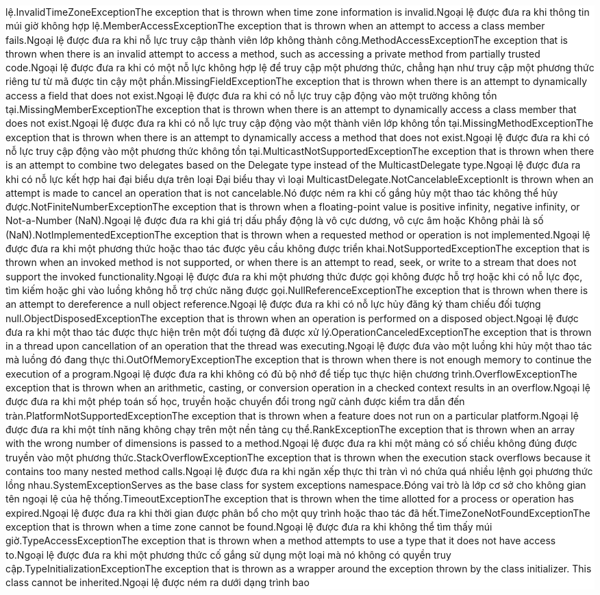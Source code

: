 lệ.</td></tr><tr><td>InvalidTimeZoneException</td><td>The exception that is thrown when time zone information is invalid.</td><td>Ngoại lệ được đưa ra khi thông tin múi giờ không hợp lệ.</td></tr><tr><td>MemberAccessException</td><td>The exception that is thrown when an attempt to access a class member fails.</td><td>Ngoại lệ được đưa ra khi nỗ lực truy cập thành viên lớp không thành công.</td></tr><tr><td>MethodAccessException</td><td>The exception that is thrown when there is an invalid attempt to access a method, such as accessing a private method from partially trusted code.</td><td>Ngoại lệ được đưa ra khi có một nỗ lực không hợp lệ để truy cập một phương thức, chẳng hạn như truy cập một phương thức riêng tư từ mã được tin cậy một phần.</td></tr><tr><td>MissingFieldException</td><td>The exception that is thrown when there is an attempt to dynamically access a field that does not exist.</td><td>Ngoại lệ được đưa ra khi có nỗ lực truy cập động vào một trường không tồn tại.</td></tr><tr><td>MissingMemberException</td><td>The exception that is thrown when there is an attempt to dynamically access a class member that does not exist.</td><td>Ngoại lệ được đưa ra khi có nỗ lực truy cập động vào một thành viên lớp không tồn tại.</td></tr><tr><td>MissingMethodException</td><td>The exception that is thrown when there is an attempt to dynamically access a method that does not exist.</td><td>Ngoại lệ được đưa ra khi có nỗ lực truy cập động vào một phương thức không tồn tại.</td></tr><tr><td>MulticastNotSupportedException</td><td>The exception that is thrown when there is an attempt to combine two delegates based on the Delegate type instead of the MulticastDelegate type.</td><td>Ngoại lệ được đưa ra khi có nỗ lực kết hợp hai đại biểu dựa trên loại Đại biểu thay vì loại MulticastDelegate.</td></tr><tr><td>NotCancelableException</td><td>It is thrown when an attempt is made to cancel an operation that is not cancelable.</td><td>Nó được ném ra khi cố gắng hủy một thao tác không thể hủy được.</td></tr><tr><td>NotFiniteNumberException</td><td>The exception that is thrown when a floating-point value is positive infinity, negative infinity, or Not-a-Number (NaN).</td><td>Ngoại lệ được đưa ra khi giá trị dấu phẩy động là vô cực dương, vô cực âm hoặc Không phải là số (NaN).</td></tr><tr><td>NotImplementedException</td><td>The exception that is thrown when a requested method or operation is not implemented.</td><td>Ngoại lệ được đưa ra khi một phương thức hoặc thao tác được yêu cầu không được triển khai.</td></tr><tr><td>NotSupportedException</td><td>The exception that is thrown when an invoked method is not supported, or when there is an attempt to read, seek, or write to a stream that does not support the invoked functionality.</td><td>Ngoại lệ được đưa ra khi một phương thức được gọi không được hỗ trợ hoặc khi có nỗ lực đọc, tìm kiếm hoặc ghi vào luồng không hỗ trợ chức năng được gọi.</td></tr><tr><td>NullReferenceException</td><td>The exception that is thrown when there is an attempt to dereference a null object reference.</td><td>Ngoại lệ được đưa ra khi có nỗ lực hủy đăng ký tham chiếu đối tượng null.</td></tr><tr><td>ObjectDisposedException</td><td>The exception that is thrown when an operation is performed on a disposed object.</td><td>Ngoại lệ được đưa ra khi một thao tác được thực hiện trên một đối tượng đã được xử lý.</td></tr><tr><td>OperationCanceledException</td><td>The exception that is thrown in a thread upon cancellation of an operation that the thread was executing.</td><td>Ngoại lệ được đưa vào một luồng khi hủy một thao tác mà luồng đó đang thực thi.</td></tr><tr><td>OutOfMemoryException</td><td>The exception that is thrown when there is not enough memory to continue the execution of a program.</td><td>Ngoại lệ được đưa ra khi không có đủ bộ nhớ để tiếp tục thực hiện chương trình.</td></tr><tr><td>OverflowException</td><td>The exception that is thrown when an arithmetic, casting, or conversion operation in a checked context results in an overflow.</td><td>Ngoại lệ được đưa ra khi một phép toán số học, truyền hoặc chuyển đổi trong ngữ cảnh được kiểm tra dẫn đến tràn.</td></tr><tr><td>PlatformNotSupportedException</td><td>The exception that is thrown when a feature does not run on a particular platform.</td><td>Ngoại lệ được đưa ra khi một tính năng không chạy trên một nền tảng cụ thể.</td></tr><tr><td>RankException</td><td>The exception that is thrown when an array with the wrong number of dimensions is passed to a method.</td><td>Ngoại lệ được đưa ra khi một mảng có số chiều không đúng được truyền vào một phương thức.</td></tr><tr><td>StackOverflowException</td><td>The exception that is thrown when the execution stack overflows because it contains too many nested method calls.</td><td>Ngoại lệ được đưa ra khi ngăn xếp thực thi tràn vì nó chứa quá nhiều lệnh gọi phương thức lồng nhau.</td></tr><tr><td>SystemException</td><td>Serves as the base class for system exceptions namespace.</td><td>Đóng vai trò là lớp cơ sở cho không gian tên ngoại lệ của hệ thống.</td></tr><tr><td>TimeoutException</td><td>The exception that is thrown when the time allotted for a process or operation has expired.</td><td>Ngoại lệ được đưa ra khi thời gian được phân bổ cho một quy trình hoặc thao tác đã hết.</td></tr><tr><td>TimeZoneNotFoundException</td><td>The exception that is thrown when a time zone cannot be found.</td><td>Ngoại lệ được đưa ra khi không thể tìm thấy múi giờ.</td></tr><tr><td>TypeAccessException</td><td>The exception that is thrown when a method attempts to use a type that it does not have access to.</td><td>Ngoại lệ được đưa ra khi một phương thức cố gắng sử dụng một loại mà nó không có quyền truy cập.</td></tr><tr><td>TypeInitializationException</td><td>The exception that is thrown as a wrapper around the exception thrown by the class initializer. This class cannot be inherited.</td><td>Ngoại lệ được ném ra dưới dạng trình bao